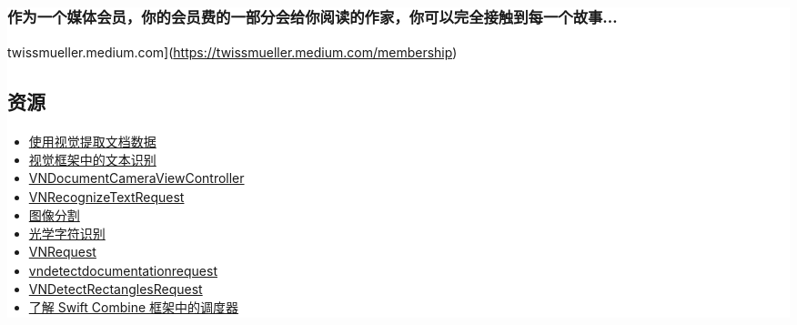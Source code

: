 ### 作为一个媒体会员，你的会员费的一部分会给你阅读的作家，你可以完全接触到每一个故事…

twissmueller.medium.com](https://twissmueller.medium.com/membership) 

## 资源

*   [使用视觉提取文档数据](https://developer.apple.com/videos/play/wwdc2021/10041/)
*   [视觉框架中的文本识别](https://developer.apple.com/videos/play/wwdc2019/234/)
*   [VNDocumentCameraViewController](https://developer.apple.com/documentation/visionkit/vndocumentcameraviewcontroller)
*   [VNRecognizeTextRequest](https://developer.apple.com/documentation/vision/vnrecognizetextrequest)
*   [图像分割](https://en.wikipedia.org/wiki/Image_segmentation)
*   [光学字符识别](https://en.wikipedia.org/wiki/Optical_character_recognition)
*   [VNRequest](https://developer.apple.com/documentation/vision/vnrequest)
*   [vndetectdocumentationrequest](https://developer.apple.com/documentation/vision/vndetectdocumentsegmentationrequest)
*   [VNDetectRectanglesRequest](https://developer.apple.com/documentation/vision/vndetectrectanglesrequest)
*   [了解 Swift Combine 框架中的调度器](https://www.vadimbulavin.com/understanding-schedulers-in-swift-combine-framework/)